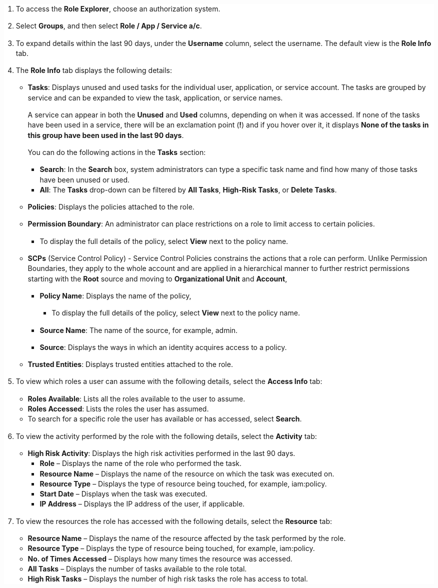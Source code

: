 1. To access the **Role Explorer**, choose an authorization system. 
2. Select **Groups**, and then select **Role / App / Service a/c**. 
3. To expand details within the last 90 days, under the **Username** column, select the username. The default view is the **Role Info** tab.
4. The **Role Info** tab displays the following details:
    - **Tasks**:  Displays unused and used tasks for the individual user, application, or service account. The tasks are grouped by service and can be expanded to view the task, application, or service names.

         A service can appear in both the **Unused** and **Used** columns, depending on when it was accessed. If none of the tasks have been used in a service, there will be an exclamation point (**!**) and if you hover over it, it displays **None of the tasks in this group have been used in the last 90 days**.

        You can do the following actions in the **Tasks** section:

        - **Search**: In the **Search** box, system administrators can type a specific task name and find how many of those tasks have been unused or used.
        - **All**: The **Tasks** drop-down can be filtered by **All Tasks**, **High-Risk Tasks**, or **Delete Tasks**.
    - **Policies**:  Displays the policies attached to the role.
    - **Permission Boundary**: An administrator can place restrictions on a role to limit access to certain policies.

         - To display the full details of the policy, select **View** next to the policy name.

    - **SCPs** (Service Control Policy) - Service Control Policies constrains the actions that a role can perform. Unlike Permission Boundaries, they apply to the whole account and are applied in a hierarchical manner to further restrict permissions starting with the **Root** source and moving to **Organizational Unit** and **Account**,
        - **Policy Name**: Displays the name of the policy,

             - To display the full details of the policy, select **View** next to the policy name.

        - **Source Name**: The name of the source, for example, admin.
        - **Source**: Displays the ways in which an identity acquires access to a policy.
    - **Trusted Entities**:  Displays trusted entities attached to the role.

5. To view which roles a user can assume with the following details, select the **Access Info** tab:

    - **Roles Available**: Lists all the roles available to the user to assume.
    - **Roles Accessed**: Lists the roles the user has assumed.
    - To search for a specific role the user has available or has accessed, select **Search**.

6. To view the activity performed by the role with the following details, select the **Activity** tab:

    - **High Risk Activity**: Displays the high risk activities performed in the last 90 days.
        - **Role** – Displays the name of the role who performed the task.
        - **Resource Name** – Displays the name of the resource on which the task was executed on.
        - **Resource Type** – Displays the type of resource being touched, for example, iam:policy.
        - **Start Date** – Displays when the task was executed.
        - **IP Address** – Displays the IP address of the user, if applicable.

7. To view the resources the role has accessed with the following details, select the **Resource** tab:
    - **Resource Name** – Displays the name of the resource affected by the task performed by the role.
    - **Resource Type** – Displays the type of resource being touched, for example, iam:policy.
    - **No. of Times Accessed** – Displays how many times the resource was accessed.
    - **All Tasks** – Displays the number of tasks available to the role total.
    - **High Risk Tasks** – Displays the number of high risk tasks the role has access to total.
